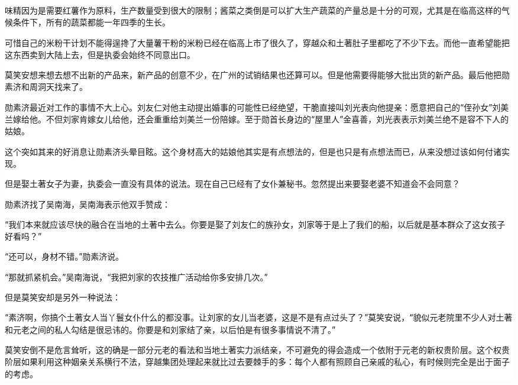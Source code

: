 味精因为是需要红薯作为原料，生产数量受到很大的限制；酱菜之类倒是可以扩大生产蔬菜的产量总是十分的可观，尤其是在临高这样的气候条件下，所有的蔬菜都能一年四季的生长。

可惜自己的米粉干计划不能得逞搀了大量薯干粉的米粉已经在临高上市了很久了，穿越众和土著肚子里都吃了不少下去。而他一直希望能把这东西卖到大陆上去，但是执委会始终不同意出口。

莫笑安想来想去想不出新的产品来，新产品的创意不少，在广州的试销结果也还算可以。但是他需要得能够大批出货的新产品。最后他把勋素济和周洞天找来了。

勋素济最近对工作的事情不大上心。刘友仁对他主动提出婚事的可能性已经绝望，干脆直接叫刘光表向他提亲：愿意把自己的“侄孙女”刘美兰嫁给他。不但刘家肯嫁女儿给他，还会重重给刘美兰一份陪嫁。至于勋首长身边的“屋里人”金喜善，刘光表表示刘美兰绝不是容不下人的姑娘。

这个突如其来的好消息让勋素济头晕目眩。这个身材高大的姑娘他其实是有点想法的，但是也只是有点想法而已，从来没想过该如何付诸实现。

但是娶土著女子为妻，执委会一直没有具体的说法。现在自己已经有了女仆兼秘书。忽然提出来要娶老婆不知道会不会同意？

勋素济找了吴南海，吴南海表示他双手赞成：

“我们本来就应该尽快的融合在当地的土著中去么。你要是娶了刘友仁的族孙女，刘家等于是上了我们的船，以后就是基本群众了这女孩子好看吗？”

“还可以，身材不错。”勋素济说。

“那就抓紧机会。”吴南海说，“我把刘家的农技推广活动给你多安排几次。”

但是莫笑安却是另外一种说法：

“素济啊，你搞个土著女人当丫鬟女仆什么的都没事。让刘家的女儿当老婆，这是不是有点过头了？”莫笑安说，“貌似元老院里不少人对土著和元老之间的私人勾结是很忌讳的。你要是和刘家结了亲，以后怕是有很多事情说不清了。”

莫笑安倒不是危言耸听，这的确是一部分元老的看法和当地土著实力派结亲，不可避免的得会造成一个依附于元老的新权贵阶层。这个权贵阶层如果利用这种姻亲关系横行不法，穿越集团处理起来就比过去要棘手的多：每个人都有照顾自己亲戚的私心，有时候则完全是出于面子的考虑。